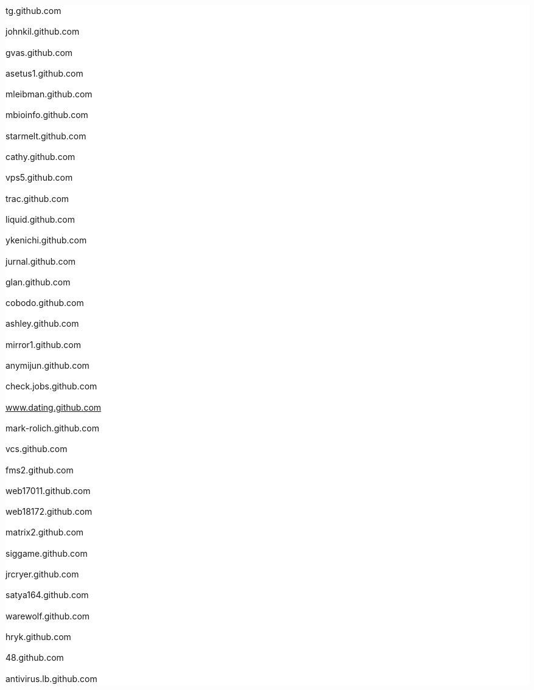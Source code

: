 tg.github.com

johnkil.github.com

gvas.github.com

asetus1.github.com

mleibman.github.com

mbioinfo.github.com

starmelt.github.com

cathy.github.com

vps5.github.com

trac.github.com

liquid.github.com

ykenichi.github.com

jurnal.github.com

glan.github.com

cobodo.github.com

ashley.github.com

mirror1.github.com

anymijun.github.com

check.jobs.github.com

www.dating.github.com

mark-rolich.github.com

vcs.github.com

fms2.github.com

web17011.github.com

web18172.github.com

matrix2.github.com

siggame.github.com

jrcryer.github.com

satya164.github.com

warewolf.github.com

hryk.github.com

48.github.com

antivirus.lb.github.com
